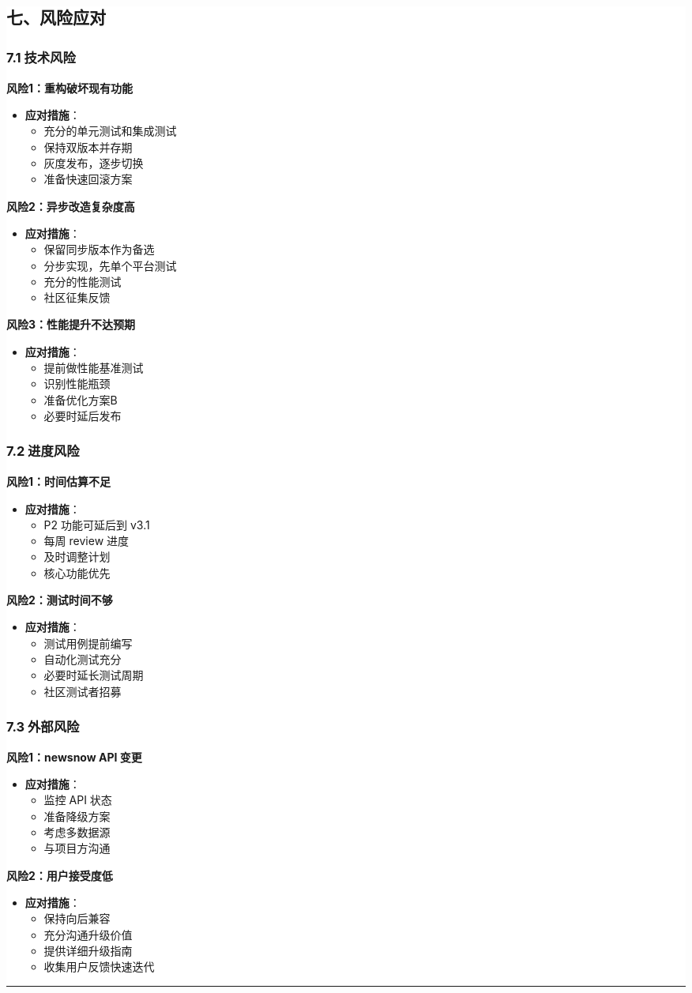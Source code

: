 ## 七、风险应对

### 7.1 技术风险

**风险1：重构破坏现有功能**
- **应对措施**：
  - 充分的单元测试和集成测试
  - 保持双版本并存期
  - 灰度发布，逐步切换
  - 准备快速回滚方案

**风险2：异步改造复杂度高**
- **应对措施**：
  - 保留同步版本作为备选
  - 分步实现，先单个平台测试
  - 充分的性能测试
  - 社区征集反馈

**风险3：性能提升不达预期**
- **应对措施**：
  - 提前做性能基准测试
  - 识别性能瓶颈
  - 准备优化方案B
  - 必要时延后发布

### 7.2 进度风险

**风险1：时间估算不足**
- **应对措施**：
  - P2 功能可延后到 v3.1
  - 每周 review 进度
  - 及时调整计划
  - 核心功能优先

**风险2：测试时间不够**
- **应对措施**：
  - 测试用例提前编写
  - 自动化测试充分
  - 必要时延长测试周期
  - 社区测试者招募

### 7.3 外部风险

**风险1：newsnow API 变更**
- **应对措施**：
  - 监控 API 状态
  - 准备降级方案
  - 考虑多数据源
  - 与项目方沟通

**风险2：用户接受度低**
- **应对措施**：
  - 保持向后兼容
  - 充分沟通升级价值
  - 提供详细升级指南
  - 收集用户反馈快速迭代

---
